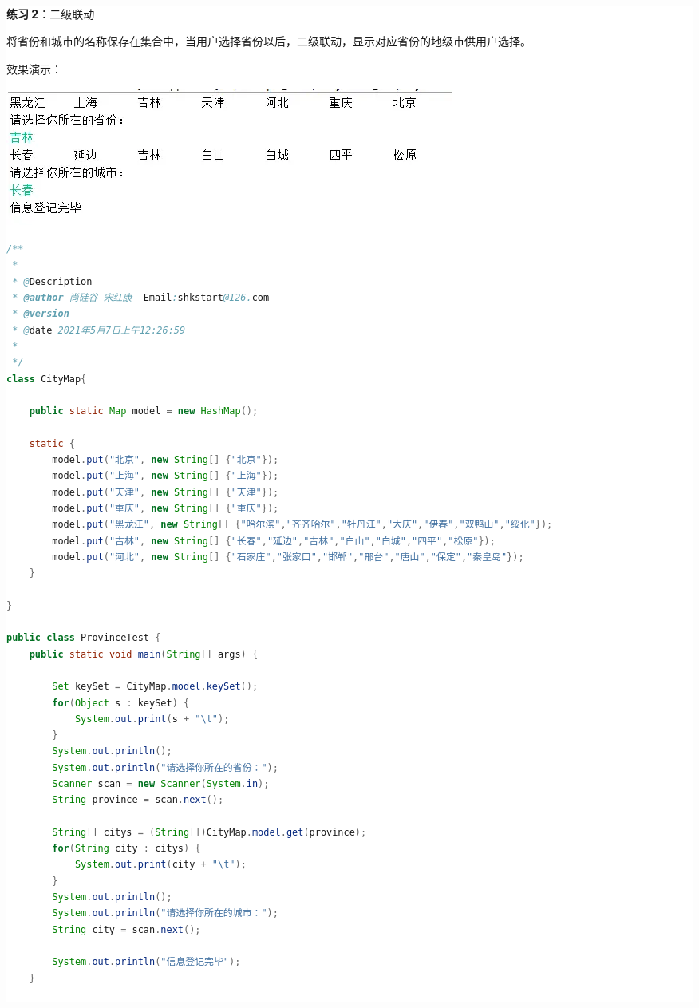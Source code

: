 **练习 2**：二级联动

将省份和城市的名称保存在集合中，当用户选择省份以后，二级联动，显示对应省份的地级市供用户选择。

效果演示：

![clip_image001](images/clip_image001.webp)

```java
/**
 * 
 * @Description 
 * @author 尚硅谷-宋红康  Email:shkstart@126.com
 * @version 
 * @date 2021年5月7日上午12:26:59
 *
 */
class CityMap{
	
	public static Map model = new HashMap();
	
	static {
		model.put("北京", new String[] {"北京"});
		model.put("上海", new String[] {"上海"});
		model.put("天津", new String[] {"天津"});
		model.put("重庆", new String[] {"重庆"});
		model.put("黑龙江", new String[] {"哈尔滨","齐齐哈尔","牡丹江","大庆","伊春","双鸭山","绥化"});
		model.put("吉林", new String[] {"长春","延边","吉林","白山","白城","四平","松原"});
		model.put("河北", new String[] {"石家庄","张家口","邯郸","邢台","唐山","保定","秦皇岛"});
	}
	
}

public class ProvinceTest {
	public static void main(String[] args) {
		
		Set keySet = CityMap.model.keySet();
		for(Object s : keySet) {
			System.out.print(s + "\t");
		}
		System.out.println();
		System.out.println("请选择你所在的省份：");
		Scanner scan = new Scanner(System.in);
		String province = scan.next();
		
		String[] citys = (String[])CityMap.model.get(province);
		for(String city : citys) {
			System.out.print(city + "\t");
		}
		System.out.println();
		System.out.println("请选择你所在的城市：");
		String city = scan.next();
		
		System.out.println("信息登记完毕");
	}
	
```